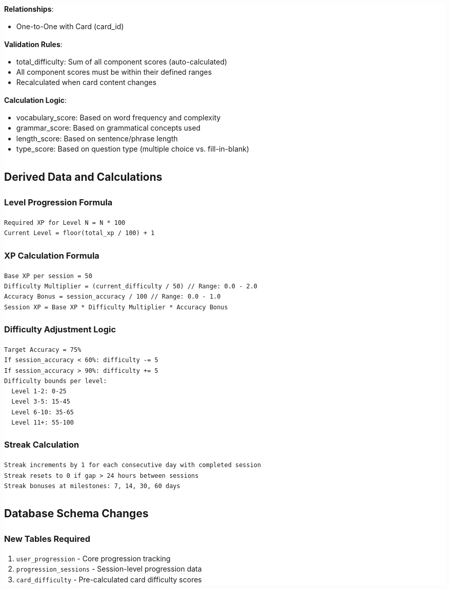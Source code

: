 **Relationships**:
- One-to-One with Card (card_id)

**Validation Rules**:
- total_difficulty: Sum of all component scores (auto-calculated)
- All component scores must be within their defined ranges
- Recalculated when card content changes

**Calculation Logic**:
- vocabulary_score: Based on word frequency and complexity
- grammar_score: Based on grammatical concepts used
- length_score: Based on sentence/phrase length
- type_score: Based on question type (multiple choice vs. fill-in-blank)

## Derived Data and Calculations

### Level Progression Formula
```
Required XP for Level N = N * 100
Current Level = floor(total_xp / 100) + 1
```

### XP Calculation Formula
```
Base XP per session = 50
Difficulty Multiplier = (current_difficulty / 50) // Range: 0.0 - 2.0
Accuracy Bonus = session_accuracy / 100 // Range: 0.0 - 1.0
Session XP = Base XP * Difficulty Multiplier * Accuracy Bonus
```

### Difficulty Adjustment Logic
```
Target Accuracy = 75%
If session_accuracy < 60%: difficulty -= 5
If session_accuracy > 90%: difficulty += 5
Difficulty bounds per level:
  Level 1-2: 0-25
  Level 3-5: 15-45
  Level 6-10: 35-65
  Level 11+: 55-100
```

### Streak Calculation
```
Streak increments by 1 for each consecutive day with completed session
Streak resets to 0 if gap > 24 hours between sessions
Streak bonuses at milestones: 7, 14, 30, 60 days
```

## Database Schema Changes

### New Tables Required
1. `user_progression` - Core progression tracking
2. `progression_sessions` - Session-level progression data
3. `card_difficulty` - Pre-calculated card difficulty scores
